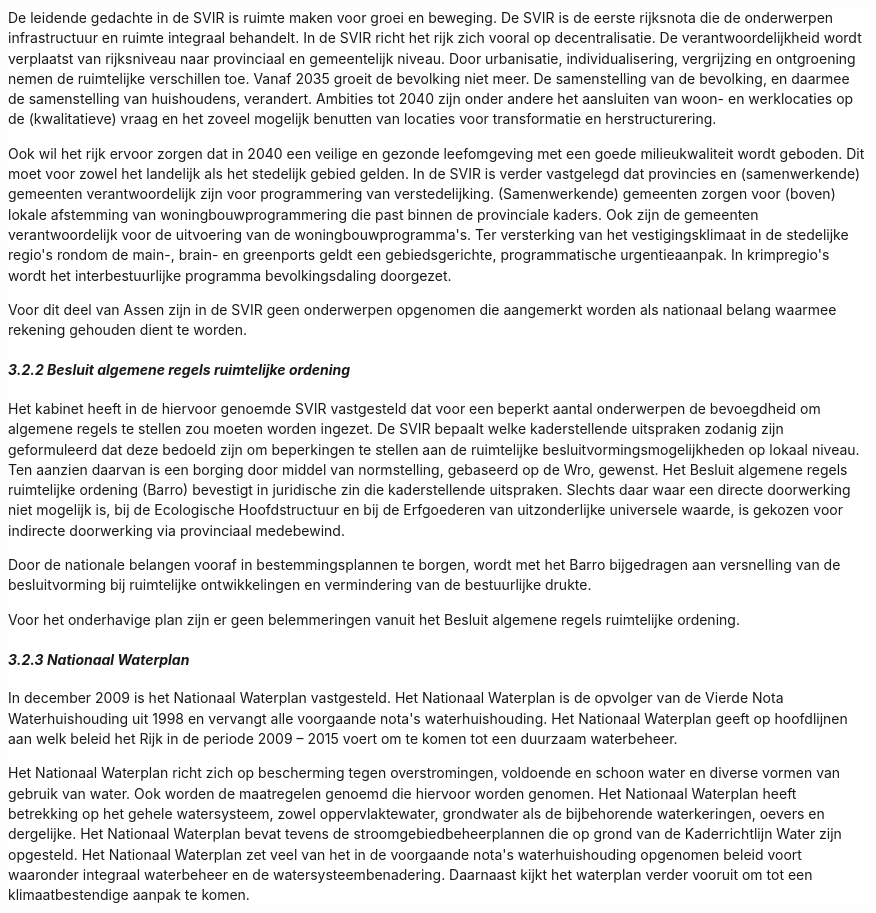 De leidende gedachte in de SVIR is ruimte maken voor groei en beweging. De SVIR is de eerste rijksnota die de onderwerpen infrastructuur en ruimte integraal behandelt. In de SVIR richt het rijk zich vooral op decentralisatie. De verantwoordelijkheid wordt verplaatst van rijksniveau naar provinciaal en gemeentelijk niveau. Door urbanisatie, individualisering, vergrijzing en ontgroening nemen de ruimtelijke verschillen toe. Vanaf 2035 groeit de bevolking niet meer. De samenstelling van de bevolking, en daarmee de samenstelling van huishoudens, verandert. Ambities tot 2040 zijn onder andere het aansluiten van woon- en werklocaties op de (kwalitatieve) vraag en het zoveel mogelijk benutten van locaties voor transformatie en herstructurering.

Ook wil het rijk ervoor zorgen dat in 2040 een veilige en gezonde leefomgeving met een goede milieukwaliteit wordt geboden. Dit moet voor zowel het landelijk als het stedelijk gebied gelden. In de SVIR is verder vastgelegd dat provincies en (samenwerkende) gemeenten verantwoordelijk zijn voor programmering van verstedelijking. (Samenwerkende) gemeenten zorgen voor (boven) lokale afstemming van woningbouwprogrammering die past binnen de provinciale kaders. Ook zijn de gemeenten verantwoordelijk voor de uitvoering van de woningbouwprogramma's. Ter versterking van het vestigingsklimaat in de stedelijke regio's rondom de main-, brain- en greenports geldt een gebiedsgerichte, programmatische urgentieaanpak. In krimpregio's wordt het interbestuurlijke programma bevolkingsdaling doorgezet.

Voor dit deel van Assen zijn in de SVIR geen onderwerpen opgenomen die aangemerkt worden als nationaal belang waarmee rekening gehouden dient te worden.

#### <span id="page-13-0"></span>*3.2.2 Besluit algemene regels ruimtelijke ordening*

Het kabinet heeft in de hiervoor genoemde SVIR vastgesteld dat voor een beperkt aantal onderwerpen de bevoegdheid om algemene regels te stellen zou moeten worden ingezet. De SVIR bepaalt welke kaderstellende uitspraken zodanig zijn geformuleerd dat deze bedoeld zijn om beperkingen te stellen aan de ruimtelijke besluitvormingsmogelijkheden op lokaal niveau. Ten aanzien daarvan is een borging door middel van normstelling, gebaseerd op de Wro, gewenst. Het Besluit algemene regels ruimtelijke ordening (Barro) bevestigt in juridische zin die kaderstellende uitspraken. Slechts daar waar een directe doorwerking niet mogelijk is, bij de Ecologische Hoofdstructuur en bij de Erfgoederen van uitzonderlijke universele waarde, is gekozen voor indirecte doorwerking via provinciaal medebewind.

Door de nationale belangen vooraf in bestemmingsplannen te borgen, wordt met het Barro bijgedragen aan versnelling van de besluitvorming bij ruimtelijke ontwikkelingen en vermindering van de bestuurlijke drukte.

Voor het onderhavige plan zijn er geen belemmeringen vanuit het Besluit algemene regels ruimtelijke ordening.

#### <span id="page-13-1"></span>*3.2.3 Nationaal Waterplan*

In december 2009 is het Nationaal Waterplan vastgesteld. Het Nationaal Waterplan is de opvolger van de Vierde Nota Waterhuishouding uit 1998 en vervangt alle voorgaande nota's waterhuishouding. Het Nationaal Waterplan geeft op hoofdlijnen aan welk beleid het Rijk in de periode 2009 – 2015 voert om te komen tot een duurzaam waterbeheer.

Het Nationaal Waterplan richt zich op bescherming tegen overstromingen, voldoende en schoon water en diverse vormen van gebruik van water. Ook worden de maatregelen genoemd die hiervoor worden genomen. Het Nationaal Waterplan heeft betrekking op het gehele watersysteem, zowel oppervlaktewater, grondwater als de bijbehorende waterkeringen, oevers en dergelijke. Het Nationaal Waterplan bevat tevens de stroomgebiedbeheerplannen die op grond van de Kaderrichtlijn Water zijn opgesteld. Het Nationaal Waterplan zet veel van het in de voorgaande nota's waterhuishouding opgenomen beleid voort waaronder integraal waterbeheer en de watersysteembenadering. Daarnaast kijkt het waterplan verder vooruit om tot een klimaatbestendige aanpak te komen.
